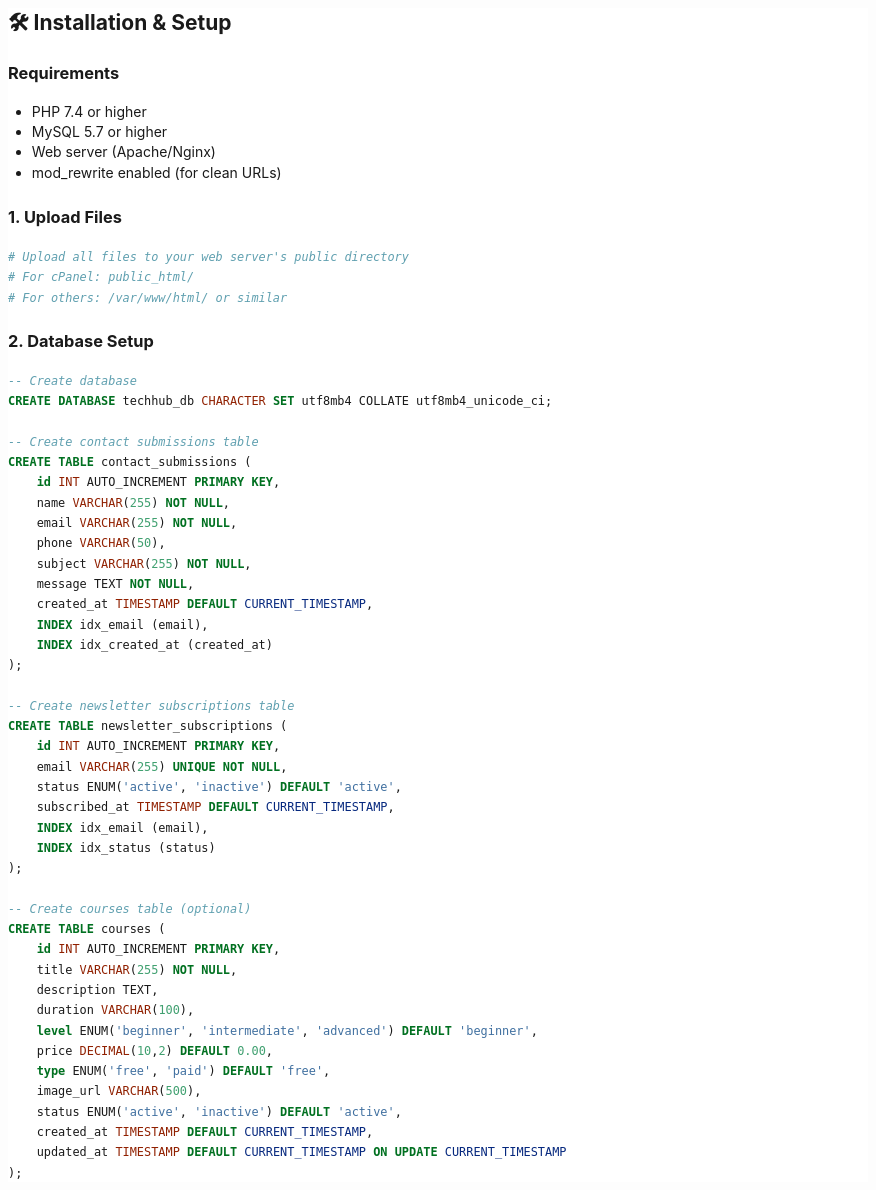 ## 🛠 **Installation & Setup**

### **Requirements**
- PHP 7.4 or higher
- MySQL 5.7 or higher
- Web server (Apache/Nginx)
- mod_rewrite enabled (for clean URLs)

### **1. Upload Files**
```bash
# Upload all files to your web server's public directory
# For cPanel: public_html/
# For others: /var/www/html/ or similar
```

### **2. Database Setup**
```sql
-- Create database
CREATE DATABASE techhub_db CHARACTER SET utf8mb4 COLLATE utf8mb4_unicode_ci;

-- Create contact submissions table
CREATE TABLE contact_submissions (
    id INT AUTO_INCREMENT PRIMARY KEY,
    name VARCHAR(255) NOT NULL,
    email VARCHAR(255) NOT NULL,
    phone VARCHAR(50),
    subject VARCHAR(255) NOT NULL,
    message TEXT NOT NULL,
    created_at TIMESTAMP DEFAULT CURRENT_TIMESTAMP,
    INDEX idx_email (email),
    INDEX idx_created_at (created_at)
);

-- Create newsletter subscriptions table
CREATE TABLE newsletter_subscriptions (
    id INT AUTO_INCREMENT PRIMARY KEY,
    email VARCHAR(255) UNIQUE NOT NULL,
    status ENUM('active', 'inactive') DEFAULT 'active',
    subscribed_at TIMESTAMP DEFAULT CURRENT_TIMESTAMP,
    INDEX idx_email (email),
    INDEX idx_status (status)
);

-- Create courses table (optional)
CREATE TABLE courses (
    id INT AUTO_INCREMENT PRIMARY KEY,
    title VARCHAR(255) NOT NULL,
    description TEXT,
    duration VARCHAR(100),
    level ENUM('beginner', 'intermediate', 'advanced') DEFAULT 'beginner',
    price DECIMAL(10,2) DEFAULT 0.00,
    type ENUM('free', 'paid') DEFAULT 'free',
    image_url VARCHAR(500),
    status ENUM('active', 'inactive') DEFAULT 'active',
    created_at TIMESTAMP DEFAULT CURRENT_TIMESTAMP,
    updated_at TIMESTAMP DEFAULT CURRENT_TIMESTAMP ON UPDATE CURRENT_TIMESTAMP
);
```
